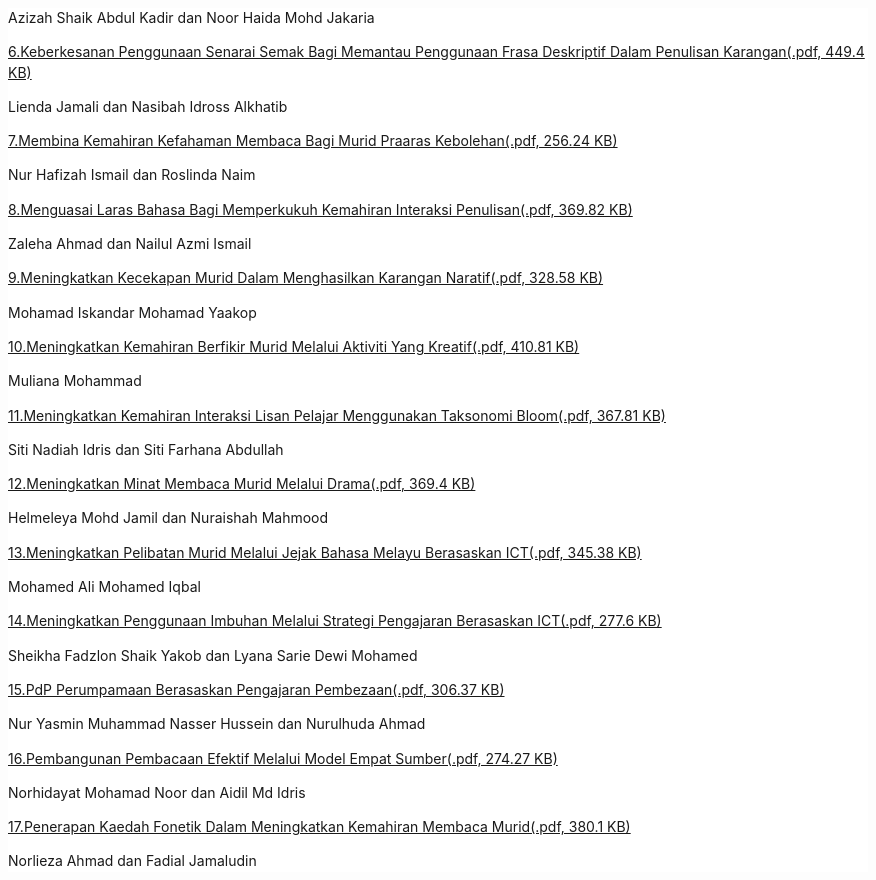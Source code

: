 Azizah Shaik Abdul Kadir dan Noor Haida Mohd Jakaria

[6.Keberkesanan Penggunaan Senarai Semak Bagi Memantau Penggunaan Frasa Deskriptif Dalam Penulisan Karangan(.pdf, 449.4 KB)](/files/6-keberkesanan-penggunaan-senarai-semak-memantau-penggunaan-frasa-deskriptif-penulisan-karangan.pdf)

Lienda Jamali dan Nasibah Idross Alkhatib

[7.Membina Kemahiran Kefahaman Membaca Bagi Murid Praaras Kebolehan(.pdf, 256.24 KB)](/files/7-membina-kemahiran-kefahaman-membaca-bagi-murid-praaras-kebolehan.pdf)

Nur Hafizah Ismail dan Roslinda Naim

[8.Menguasai Laras Bahasa Bagi Memperkukuh Kemahiran Interaksi Penulisan(.pdf, 369.82 KB)](/files/8-menguasai-laras-bahasa-bagi-memperkukuh-kemahiran-interaksi-penulisan.pdf)

Zaleha Ahmad dan Nailul Azmi Ismail

[9.Meningkatkan Kecekapan Murid Dalam Menghasilkan Karangan Naratif(.pdf, 328.58 KB)](/files/9-meningkatkan-kecekapan-murid-dalam-menghasilkan-karangan-naratif.pdf)

Mohamad Iskandar Mohamad Yaakop

[10.Meningkatkan Kemahiran Berfikir Murid Melalui Aktiviti Yang Kreatif(.pdf, 410.81 KB)](/files/10-meningkatkan-kemahiran-berfikir-murid-melalui-aktiviti-yang-kreatif.pdf)

Muliana Mohammad

[11.Meningkatkan Kemahiran Interaksi Lisan Pelajar Menggunakan Taksonomi Bloom(.pdf, 367.81 KB)](/files/11-meningkatkan-kemahiran-interaksi-lisan-pelajar-menggunakan-taksonomi-bloom.pdf)

Siti Nadiah Idris dan Siti Farhana Abdullah

[12.Meningkatkan Minat Membaca Murid Melalui Drama(.pdf, 369.4 KB)](/files/12-meningkatkan-minat-membaca-murid-melalui-drama.pdf)

Helmeleya Mohd Jamil dan Nuraishah Mahmood

[13.Meningkatkan Pelibatan Murid Melalui Jejak Bahasa Melayu Berasaskan ICT(.pdf, 345.38 KB)](/files/13-meningkatkan-pelibatan-murid-melalui-jejak-bahasa-melayu-berasaskan.pdf)

Mohamed Ali Mohamed Iqbal

[14.Meningkatkan Penggunaan Imbuhan Melalui Strategi Pengajaran Berasaskan ICT(.pdf, 277.6 KB)](/files/14-meningkatkan-penggunaan-imbuhan-melalui-strategi-pengajaran-berasaskan-ict.pdf)

Sheikha Fadzlon Shaik Yakob dan Lyana Sarie Dewi Mohamed

[15.PdP Perumpamaan Berasaskan Pengajaran Pembezaan(.pdf, 306.37 KB)](/files/15-pdp-perumpamaan-berasaskan-pengajaran-pembezaan.pdf)

Nur Yasmin Muhammad Nasser Hussein dan Nurulhuda Ahmad

[16.Pembangunan Pembacaan Efektif Melalui Model Empat Sumber(.pdf, 274.27 KB)](/files/16-pembangunan-pembacaan-efektif-melalui-model-empat-sumber.pdf)

Norhidayat Mohamad Noor dan Aidil Md Idris

[17.Penerapan Kaedah Fonetik Dalam Meningkatkan Kemahiran Membaca Murid(.pdf, 380.1 KB)](/files/17-penerapan-kaedah-fonetik-dalam-meningkatkan-kemahiran-membaca-murid.pdf)

Norlieza Ahmad dan Fadial Jamaludin
